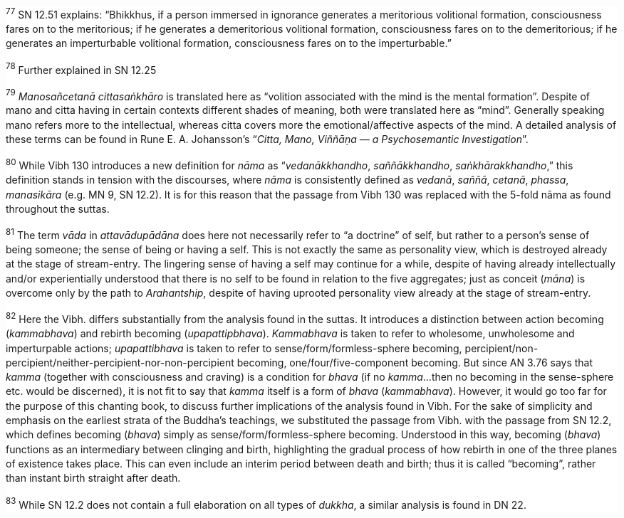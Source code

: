<a href="../recitations/teachings/dependent-origination.html#en77" style="text-decoration: none;"><sup>77</sup></a> SN 12.51 explains: “Bhikkhus, if a person immersed in ignorance generates a meritorious volitional formation, consciousness fares on to the meritorious; if he generates a demeritorious volitional formation, consciousness fares on to the demeritorious; if he generates an imperturbable volitional formation, consciousness fares on to the imperturbable.”

<a href="../recitations/teachings/dependent-origination.html#en78" style="text-decoration: none;"><sup>78</sup></a> Further explained in SN 12.25

<a href="../recitations/teachings/dependent-origination.html#en79" style="text-decoration: none;"><sup>79</sup></a> <em>Manosañcetanā cittasaṅkhāro</em> is translated here as “volition associated with the mind is the mental formation”. Despite of mano and citta having in certain contexts different shades of meaning, both were translated here as “mind”. Generally speaking mano refers more to the intellectual, whereas citta covers more the emotional/affective aspects of the mind. A detailed analysis of these terms can be found in Rune E. A. Johansson’s “<em>Citta, Mano, Viññāṇa — a Psychosemantic Investigation</em>”.

<a href="../recitations/teachings/dependent-origination.html#en80" style="text-decoration: none;"><sup>80</sup></a> While Vibh 130 introduces a new definition for <em>nāma</em> as “<em>vedanākkhandho</em>, <em>saññākkhandho</em>, <em>saṅkhārakkhandho</em>,” this definition stands in tension with the discourses, where <em>nāma</em> is consistently defined as <em>vedanā</em>, <em>saññā</em>, <em>cetanā</em>, <em>phassa</em>, <em>manasikāra</em> (e.g. MN 9, SN 12.2). It is for this reason that the passage from Vibh 130 was replaced with the 5-fold nāma as found throughout the suttas.

<a href="../recitations/teachings/dependent-origination.html#en81" style="text-decoration: none;"><sup>81</sup></a> The term <em>vāda</em> in <em>attavādupādāna</em> does here not necessarily refer to “a doctrine” of self, but rather to a person’s sense of being someone; the sense of being or having a self. This is not exactly the same as personality view, which is destroyed already at the stage of stream-entry. The lingering sense of having a self may continue for a while, despite of having already intellectually and/or experientially understood that there is no self to be found in relation to the five aggregates; just as conceit (<em>māna</em>) is overcome only by the path to <em>Arahantship</em>, despite of having uprooted personality view already at the stage of stream-entry.

<a href="../recitations/teachings/dependent-origination.html#en82" style="text-decoration: none;"><sup>82</sup></a> Here the Vibh. differs substantially from the analysis found in the suttas. It introduces a distinction between action becoming (<em>kammabhava</em>) and rebirth becoming (<em>upapattipbhava</em>). <em>Kammabhava</em> is taken to refer to wholesome, unwholesome and imperturpable actions; <em>upapattibhava</em> is taken to refer to sense/form/formless-sphere becoming, percipient/non-percipient/neither-percipient-nor-non-percipient becoming, one/four/five-component becoming. But since AN 3.76 says that <em>kamma</em> (together with consciousness and craving) is a condition for <em>bhava</em> (if no <em>kamma</em>...then no becoming in the sense-sphere etc. would be discerned), it is not fit to say that <em>kamma</em> itself is a form of <em>bhava</em> (<em>kammabhava</em>). However, it would go too far for the purpose of this chanting book, to discuss further implications of the analysis found in Vibh. For the sake of simplicity and emphasis on the earliest strata of the Buddha’s teachings, we substituted the passage from Vibh. with the passage from SN 12.2, which defines becoming (<em>bhava</em>) simply as sense/form/formless-sphere becoming. Understood in this way, becoming (<em>bhava</em>) functions as an intermediary between clinging and birth, highlighting the gradual process of how rebirth in one of the three planes of existence takes place. This can even include an interim period between death and birth; thus it is called “becoming”, rather than instant birth straight after death.

<a href="../recitations/teachings/dependent-origination.html#en83" style="text-decoration: none;"><sup>83</sup></a> While SN 12.2 does not contain a full elaboration on all types of <em>dukkha</em>, a similar analysis is found in DN 22.
